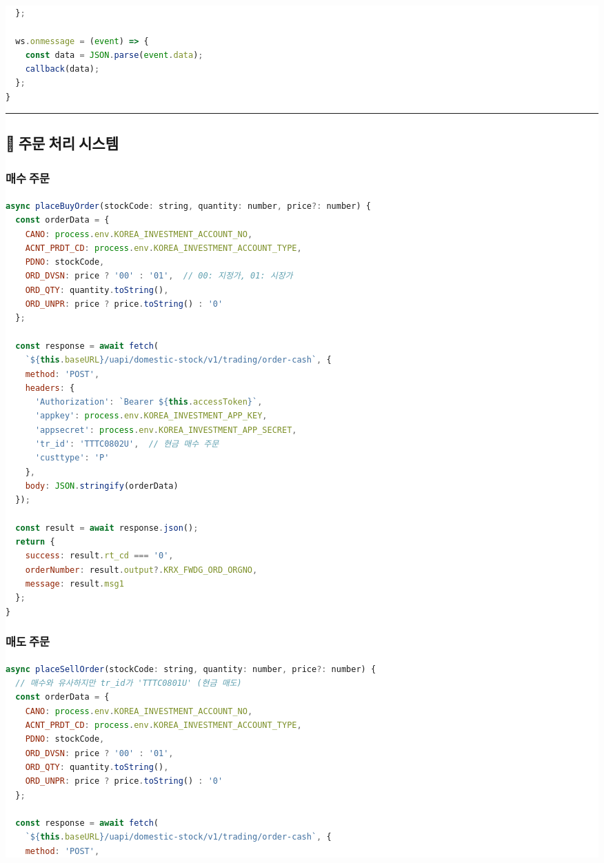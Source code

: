 ```javascript
  };
  
  ws.onmessage = (event) => {
    const data = JSON.parse(event.data);
    callback(data);
  };
}
```

---

## 💱 **주문 처리 시스템**

### **매수 주문**
```javascript
async placeBuyOrder(stockCode: string, quantity: number, price?: number) {
  const orderData = {
    CANO: process.env.KOREA_INVESTMENT_ACCOUNT_NO,
    ACNT_PRDT_CD: process.env.KOREA_INVESTMENT_ACCOUNT_TYPE,
    PDNO: stockCode,
    ORD_DVSN: price ? '00' : '01',  // 00: 지정가, 01: 시장가
    ORD_QTY: quantity.toString(),
    ORD_UNPR: price ? price.toString() : '0'
  };
  
  const response = await fetch(
    `${this.baseURL}/uapi/domestic-stock/v1/trading/order-cash`, {
    method: 'POST',
    headers: {
      'Authorization': `Bearer ${this.accessToken}`,
      'appkey': process.env.KOREA_INVESTMENT_APP_KEY,
      'appsecret': process.env.KOREA_INVESTMENT_APP_SECRET,
      'tr_id': 'TTTC0802U',  // 현금 매수 주문
      'custtype': 'P'
    },
    body: JSON.stringify(orderData)
  });
  
  const result = await response.json();
  return {
    success: result.rt_cd === '0',
    orderNumber: result.output?.KRX_FWDG_ORD_ORGNO,
    message: result.msg1
  };
}
```

### **매도 주문**
```javascript
async placeSellOrder(stockCode: string, quantity: number, price?: number) {
  // 매수와 유사하지만 tr_id가 'TTTC0801U' (현금 매도)
  const orderData = {
    CANO: process.env.KOREA_INVESTMENT_ACCOUNT_NO,
    ACNT_PRDT_CD: process.env.KOREA_INVESTMENT_ACCOUNT_TYPE,
    PDNO: stockCode,
    ORD_DVSN: price ? '00' : '01',
    ORD_QTY: quantity.toString(),
    ORD_UNPR: price ? price.toString() : '0'
  };
  
  const response = await fetch(
    `${this.baseURL}/uapi/domestic-stock/v1/trading/order-cash`, {
    method: 'POST',
```